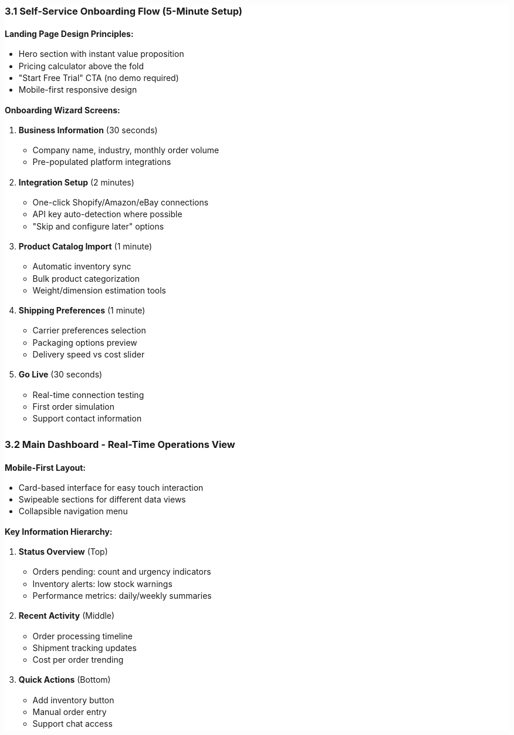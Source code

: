 ### 3.1 Self-Service Onboarding Flow (5-Minute Setup)

**Landing Page Design Principles:**
- Hero section with instant value proposition
- Pricing calculator above the fold
- "Start Free Trial" CTA (no demo required)
- Mobile-first responsive design

**Onboarding Wizard Screens:**
1. **Business Information** (30 seconds)
   - Company name, industry, monthly order volume
   - Pre-populated platform integrations
   
2. **Integration Setup** (2 minutes)
   - One-click Shopify/Amazon/eBay connections
   - API key auto-detection where possible
   - "Skip and configure later" options

3. **Product Catalog Import** (1 minute)
   - Automatic inventory sync
   - Bulk product categorization
   - Weight/dimension estimation tools

4. **Shipping Preferences** (1 minute)
   - Carrier preferences selection
   - Packaging options preview
   - Delivery speed vs cost slider

5. **Go Live** (30 seconds)
   - Real-time connection testing
   - First order simulation
   - Support contact information

### 3.2 Main Dashboard - Real-Time Operations View

**Mobile-First Layout:**
- Card-based interface for easy touch interaction
- Swipeable sections for different data views
- Collapsible navigation menu

**Key Information Hierarchy:**
1. **Status Overview** (Top)
   - Orders pending: count and urgency indicators
   - Inventory alerts: low stock warnings
   - Performance metrics: daily/weekly summaries

2. **Recent Activity** (Middle)
   - Order processing timeline
   - Shipment tracking updates
   - Cost per order trending

3. **Quick Actions** (Bottom)
   - Add inventory button
   - Manual order entry
   - Support chat access
